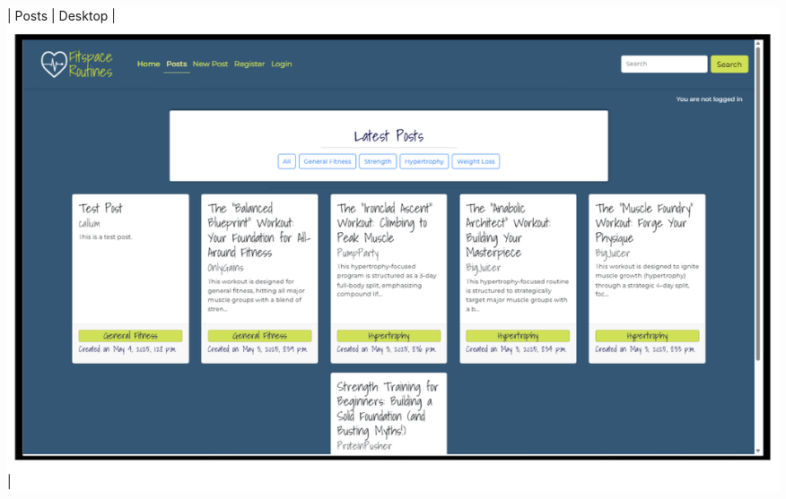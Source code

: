 | Posts       | Desktop | ![screenshot](documentation\readme\responsiveness\desktop\posts-desktop.png)       |